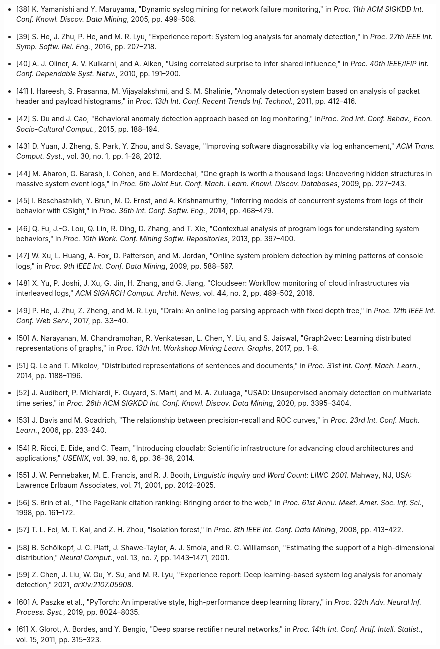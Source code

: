 - [38] K. Yamanishi and Y. Maruyama, "Dynamic syslog mining for network failure monitoring," in *Proc. 11th ACM SIGKDD Int. Conf. Knowl. Discov. Data Mining*, 2005, pp. 499–508.
- [39] S. He, J. Zhu, P. He, and M. R. Lyu, "Experience report: System log analysis for anomaly detection," in *Proc. 27th IEEE Int. Symp. Softw. Rel. Eng.*, 2016, pp. 207–218.
- [40] A. J. Oliner, A. V. Kulkarni, and A. Aiken, "Using correlated surprise to infer shared influence," in *Proc. 40th IEEE/IFIP Int. Conf. Dependable Syst. Netw.*, 2010, pp. 191–200.
- [41] I. Hareesh, S. Prasanna, M. Vijayalakshmi, and S. M. Shalinie, "Anomaly detection system based on analysis of packet header and payload histograms," in *Proc. 13th Int. Conf. Recent Trends Inf. Technol.*, 2011, pp. 412–416.
- [42] S. Du and J. Cao, "Behavioral anomaly detection approach based on log monitoring," in*Proc. 2nd Int. Conf. Behav., Econ. Socio-Cultural Comput.*, 2015, pp. 188–194.
- [43] D. Yuan, J. Zheng, S. Park, Y. Zhou, and S. Savage, "Improving software diagnosability via log enhancement," *ACM Trans. Comput. Syst.*, vol. 30, no. 1, pp. 1–28, 2012.
- [44] M. Aharon, G. Barash, I. Cohen, and E. Mordechai, "One graph is worth a thousand logs: Uncovering hidden structures in massive system event logs," in *Proc. 6th Joint Eur. Conf. Mach. Learn. Knowl. Discov. Databases*, 2009, pp. 227–243.
- [45] I. Beschastnikh, Y. Brun, M. D. Ernst, and A. Krishnamurthy, "Inferring models of concurrent systems from logs of their behavior with CSight," in *Proc. 36th Int. Conf. Softw. Eng.*, 2014, pp. 468–479.
- [46] Q. Fu, J.-G. Lou, Q. Lin, R. Ding, D. Zhang, and T. Xie, "Contextual analysis of program logs for understanding system behaviors," in *Proc. 10th Work. Conf. Mining Softw. Repositories*, 2013, pp. 397–400.
- [47] W. Xu, L. Huang, A. Fox, D. Patterson, and M. Jordan, "Online system problem detection by mining patterns of console logs," in *Proc. 9th IEEE Int. Conf. Data Mining*, 2009, pp. 588–597.
- [48] X. Yu, P. Joshi, J. Xu, G. Jin, H. Zhang, and G. Jiang, "Cloudseer: Workflow monitoring of cloud infrastructures via interleaved logs," *ACM SIGARCH Comput. Archit. News*, vol. 44, no. 2, pp. 489–502, 2016.

- [49] P. He, J. Zhu, Z. Zheng, and M. R. Lyu, "Drain: An online log parsing approach with fixed depth tree," in *Proc. 12th IEEE Int. Conf. Web Serv.*, 2017, pp. 33–40.
- [50] A. Narayanan, M. Chandramohan, R. Venkatesan, L. Chen, Y. Liu, and S. Jaiswal, "Graph2vec: Learning distributed representations of graphs," in *Proc. 13th Int. Workshop Mining Learn. Graphs*, 2017, pp. 1–8.
- [51] Q. Le and T. Mikolov, "Distributed representations of sentences and documents," in *Proc. 31st Int. Conf. Mach. Learn.*, 2014, pp. 1188–1196.
- [52] J. Audibert, P. Michiardi, F. Guyard, S. Marti, and M. A. Zuluaga, "USAD: Unsupervised anomaly detection on multivariate time series," in *Proc. 26th ACM SIGKDD Int. Conf. Knowl. Discov. Data Mining*, 2020, pp. 3395–3404.
- [53] J. Davis and M. Goadrich, "The relationship between precision-recall and ROC curves," in *Proc. 23rd Int. Conf. Mach. Learn.*, 2006, pp. 233–240.
- [54] R. Ricci, E. Eide, and C. Team, "Introducing cloudlab: Scientific infrastructure for advancing cloud architectures and applications," *USENIX*, vol. 39, no. 6, pp. 36–38, 2014.
- [55] J. W. Pennebaker, M. E. Francis, and R. J. Booth, *Linguistic Inquiry and Word Count: LIWC 2001*. Mahway, NJ, USA: Lawrence Erlbaum Associates, vol. 71, 2001, pp. 2012–2025.
- [56] S. Brin et al., "The PageRank citation ranking: Bringing order to the web," in *Proc. 61st Annu. Meet. Amer. Soc. Inf. Sci.*, 1998, pp. 161–172.
- [57] T. L. Fei, M. T. Kai, and Z. H. Zhou, "Isolation forest," in *Proc. 8th IEEE Int. Conf. Data Mining*, 2008, pp. 413–422.
- [58] B. Schölkopf, J. C. Platt, J. Shawe-Taylor, A. J. Smola, and R. C. Williamson, "Estimating the support of a high-dimensional distribution," *Neural Comput.*, vol. 13, no. 7, pp. 1443–1471, 2001.
- [59] Z. Chen, J. Liu, W. Gu, Y. Su, and M. R. Lyu, "Experience report: Deep learning-based system log analysis for anomaly detection," 2021, *arXiv:2107.05908*.
- [60] A. Paszke et al., "PyTorch: An imperative style, high-performance deep learning library," in *Proc. 32th Adv. Neural Inf. Process. Syst.*, 2019, pp. 8024–8035.
- [61] X. Glorot, A. Bordes, and Y. Bengio, "Deep sparse rectifier neural networks," in *Proc. 14th Int. Conf. Artif. Intell. Statist.*, vol. 15, 2011, pp. 315–323.
